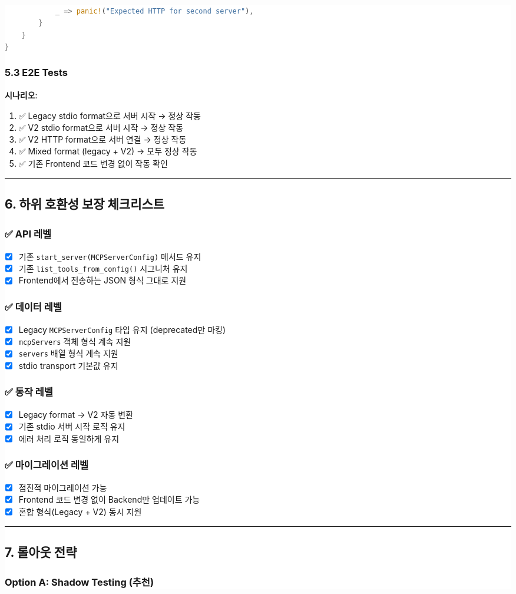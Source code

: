 ```rust
            _ => panic!("Expected HTTP for second server"),
        }
    }
}
```

### 5.3 E2E Tests

**시나리오**:

1. ✅ Legacy stdio format으로 서버 시작 → 정상 작동
2. ✅ V2 stdio format으로 서버 시작 → 정상 작동
3. ✅ V2 HTTP format으로 서버 연결 → 정상 작동
4. ✅ Mixed format (legacy + V2) → 모두 정상 작동
5. ✅ 기존 Frontend 코드 변경 없이 작동 확인

---

## 6. 하위 호환성 보장 체크리스트

### ✅ API 레벨

- [x] 기존 `start_server(MCPServerConfig)` 메서드 유지
- [x] 기존 `list_tools_from_config()` 시그니처 유지
- [x] Frontend에서 전송하는 JSON 형식 그대로 지원

### ✅ 데이터 레벨

- [x] Legacy `MCPServerConfig` 타입 유지 (deprecated만 마킹)
- [x] `mcpServers` 객체 형식 계속 지원
- [x] `servers` 배열 형식 계속 지원
- [x] stdio transport 기본값 유지

### ✅ 동작 레벨

- [x] Legacy format → V2 자동 변환
- [x] 기존 stdio 서버 시작 로직 유지
- [x] 에러 처리 로직 동일하게 유지

### ✅ 마이그레이션 레벨

- [x] 점진적 마이그레이션 가능
- [x] Frontend 코드 변경 없이 Backend만 업데이트 가능
- [x] 혼합 형식(Legacy + V2) 동시 지원

---

## 7. 롤아웃 전략

### Option A: Shadow Testing (추천)
